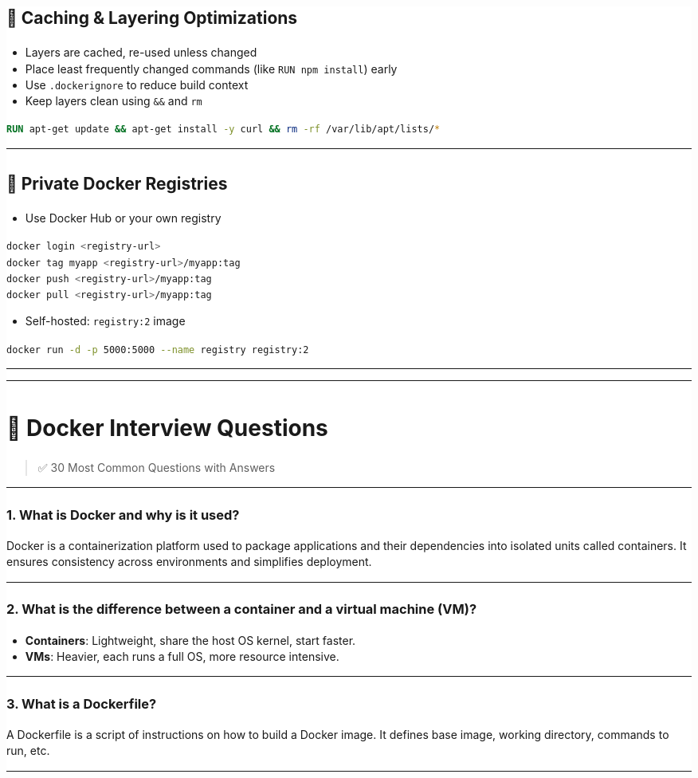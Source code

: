 
## 🚀 Caching & Layering Optimizations

- Layers are cached, re-used unless changed
- Place least frequently changed commands (like `RUN npm install`) early
- Use `.dockerignore` to reduce build context
- Keep layers clean using `&&` and `rm`

```Dockerfile
RUN apt-get update && apt-get install -y curl && rm -rf /var/lib/apt/lists/*
```

---

## 🏢 Private Docker Registries

- Use Docker Hub or your own registry

```bash
docker login <registry-url>
docker tag myapp <registry-url>/myapp:tag
docker push <registry-url>/myapp:tag
docker pull <registry-url>/myapp:tag
```

- Self-hosted: `registry:2` image

```bash
docker run -d -p 5000:5000 --name registry registry:2
```

---
---

# 🧪 Docker Interview Questions 

> ✅ 30 Most Common Questions with Answers

---

### 1. **What is Docker and why is it used?**
Docker is a containerization platform used to package applications and their dependencies into isolated units called containers. It ensures consistency across environments and simplifies deployment.

---

### 2. **What is the difference between a container and a virtual machine (VM)?**
- **Containers**: Lightweight, share the host OS kernel, start faster.
- **VMs**: Heavier, each runs a full OS, more resource intensive.

---

### 3. **What is a Dockerfile?**
A Dockerfile is a script of instructions on how to build a Docker image. It defines base image, working directory, commands to run, etc.

---